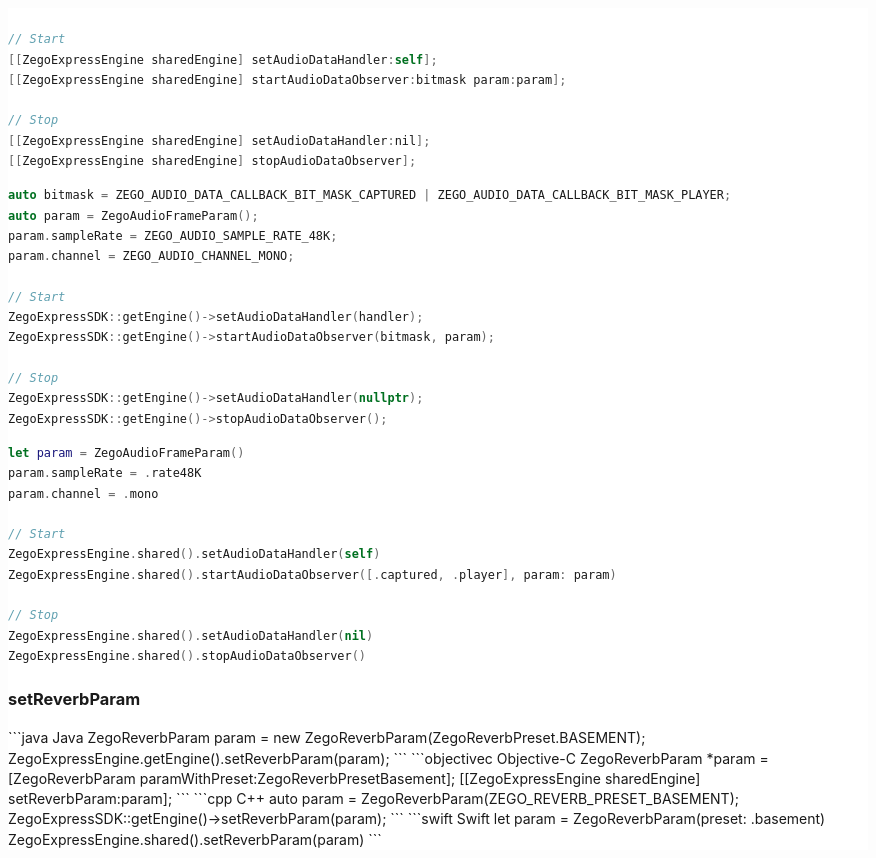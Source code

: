 ```objectivec Objective-C

// Start
[[ZegoExpressEngine sharedEngine] setAudioDataHandler:self];
[[ZegoExpressEngine sharedEngine] startAudioDataObserver:bitmask param:param];

// Stop
[[ZegoExpressEngine sharedEngine] setAudioDataHandler:nil];
[[ZegoExpressEngine sharedEngine] stopAudioDataObserver];
```
```cpp C++
auto bitmask = ZEGO_AUDIO_DATA_CALLBACK_BIT_MASK_CAPTURED | ZEGO_AUDIO_DATA_CALLBACK_BIT_MASK_PLAYER;
auto param = ZegoAudioFrameParam();
param.sampleRate = ZEGO_AUDIO_SAMPLE_RATE_48K;
param.channel = ZEGO_AUDIO_CHANNEL_MONO;

// Start
ZegoExpressSDK::getEngine()->setAudioDataHandler(handler);
ZegoExpressSDK::getEngine()->startAudioDataObserver(bitmask, param);

// Stop
ZegoExpressSDK::getEngine()->setAudioDataHandler(nullptr);
ZegoExpressSDK::getEngine()->stopAudioDataObserver();
```
```swift Swift
let param = ZegoAudioFrameParam()
param.sampleRate = .rate48K
param.channel = .mono

// Start
ZegoExpressEngine.shared().setAudioDataHandler(self)
ZegoExpressEngine.shared().startAudioDataObserver([.captured, .player], param: param)

// Stop
ZegoExpressEngine.shared().setAudioDataHandler(nil)
ZegoExpressEngine.shared().stopAudioDataObserver()
```
</CodeGroup>
</Tab>
</Tabs>

### setReverbParam

<Tabs>
<Tab title="3.0.0 版本前">
<CodeGroup>
```java Java
ZegoReverbParam param = new ZegoReverbParam(ZegoReverbPreset.BASEMENT);
ZegoExpressEngine.getEngine().setReverbParam(param);
```
```objectivec Objective-C
ZegoReverbParam *param = [ZegoReverbParam paramWithPreset:ZegoReverbPresetBasement];
[[ZegoExpressEngine sharedEngine] setReverbParam:param];
```
```cpp C++
auto param = ZegoReverbParam(ZEGO_REVERB_PRESET_BASEMENT);
ZegoExpressSDK::getEngine()->setReverbParam(param);
```
```swift Swift
let param = ZegoReverbParam(preset: .basement)
ZegoExpressEngine.shared().setReverbParam(param)
```
</CodeGroup>
</Tab>
<Tab title="3.0.0 版本及以上">
<CodeGroup>